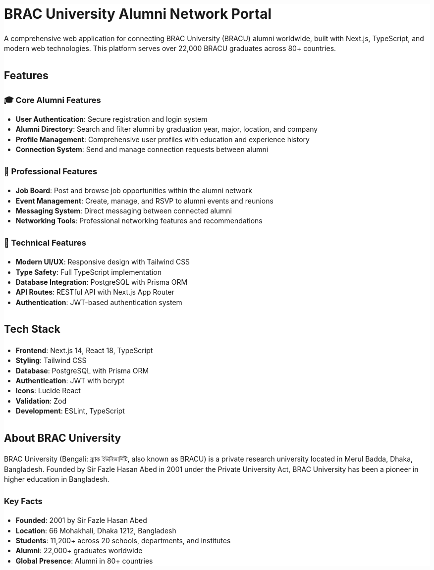 # BRAC University Alumni Network Portal

A comprehensive web application for connecting BRAC University (BRACU) alumni worldwide, built with Next.js, TypeScript, and modern web technologies. This platform serves over 22,000 BRACU graduates across 80+ countries.

## Features

### 🎓 Core Alumni Features

-   **User Authentication**: Secure registration and login system
-   **Alumni Directory**: Search and filter alumni by graduation year, major, location, and company
-   **Profile Management**: Comprehensive user profiles with education and experience history
-   **Connection System**: Send and manage connection requests between alumni

### 💼 Professional Features

-   **Job Board**: Post and browse job opportunities within the alumni network
-   **Event Management**: Create, manage, and RSVP to alumni events and reunions
-   **Messaging System**: Direct messaging between connected alumni
-   **Networking Tools**: Professional networking features and recommendations

### 🚀 Technical Features

-   **Modern UI/UX**: Responsive design with Tailwind CSS
-   **Type Safety**: Full TypeScript implementation
-   **Database Integration**: PostgreSQL with Prisma ORM
-   **API Routes**: RESTful API with Next.js App Router
-   **Authentication**: JWT-based authentication system

## Tech Stack

-   **Frontend**: Next.js 14, React 18, TypeScript
-   **Styling**: Tailwind CSS
-   **Database**: PostgreSQL with Prisma ORM
-   **Authentication**: JWT with bcrypt
-   **Icons**: Lucide React
-   **Validation**: Zod
-   **Development**: ESLint, TypeScript

## About BRAC University

BRAC University (Bengali: ব্র্যাক ইউনিভার্সিটি, also known as BRACU) is a private research university located in Merul Badda, Dhaka, Bangladesh. Founded by Sir Fazle Hasan Abed in 2001 under the Private University Act, BRAC University has been a pioneer in higher education in Bangladesh.

### Key Facts

-   **Founded**: 2001 by Sir Fazle Hasan Abed
-   **Location**: 66 Mohakhali, Dhaka 1212, Bangladesh
-   **Students**: 11,200+ across 20 schools, departments, and institutes
-   **Alumni**: 22,000+ graduates worldwide
-   **Global Presence**: Alumni in 80+ countries
